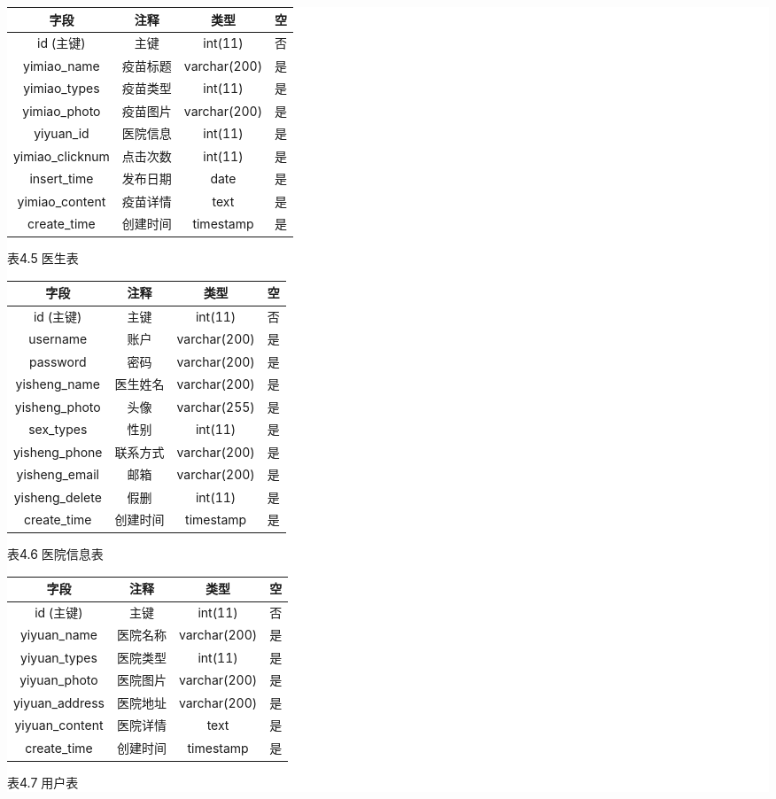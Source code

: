 |字段|注释|类型|空|
| :-: | :-: | :-: | :-: |
|id (主键)|主键|int(11)|否|
|yimiao\_name|疫苗标题 |varchar(200)|是|
|yimiao\_types|疫苗类型 |int(11)|是|
|yimiao\_photo|疫苗图片|varchar(200)|是|
|yiyuan\_id|医院信息|int(11)|是|
|yimiao\_clicknum|点击次数|int(11)|是|
|insert\_time|发布日期|date|是|
|yimiao\_content|疫苗详情|text|是|
|create\_time|创建时间 |timestamp|是|
表4.5 医生表

|字段|注释|类型|空|
| :-: | :-: | :-: | :-: |
|id (主键)|主键|int(11)|否|
|username|账户|varchar(200)|是|
|password|密码|varchar(200)|是|
|yisheng\_name|医生姓名 |varchar(200)|是|
|yisheng\_photo|头像|varchar(255)|是|
|sex\_types|性别 |int(11)|是|
|yisheng\_phone|联系方式|varchar(200)|是|
|yisheng\_email|邮箱|varchar(200)|是|
|yisheng\_delete|假删|int(11)|是|
|create\_time|创建时间|timestamp|是|
表4.6 医院信息表

|字段|注释|类型|空|
| :-: | :-: | :-: | :-: |
|id (主键)|主键|int(11)|否|
|yiyuan\_name|医院名称 |varchar(200)|是|
|yiyuan\_types|医院类型 |int(11)|是|
|yiyuan\_photo|医院图片|varchar(200)|是|
|yiyuan\_address|医院地址|varchar(200)|是|
|yiyuan\_content|医院详情|text|是|
|create\_time|创建时间 |timestamp|是|
表4.7 用户表
